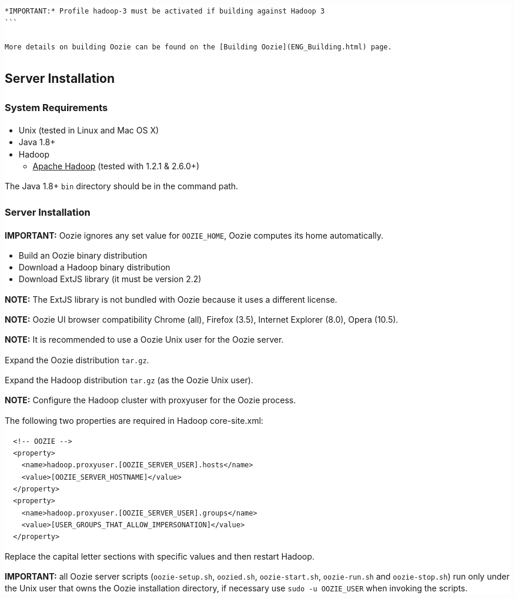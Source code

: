     *IMPORTANT:* Profile hadoop-3 must be activated if building against Hadoop 3
    ```

    More details on building Oozie can be found on the [Building Oozie](ENG_Building.html) page.

## Server Installation

### System Requirements

   * Unix (tested in Linux and Mac OS X)
   * Java 1.8+
   * Hadoop
      * [Apache Hadoop](http://hadoop.apache.org) (tested with 1.2.1 & 2.6.0+)

The Java 1.8+ `bin` directory should be in the command path.

### Server Installation

**IMPORTANT:** Oozie ignores any set value for `OOZIE_HOME`, Oozie computes its home automatically.

   * Build an Oozie binary distribution
   * Download a Hadoop binary distribution
   * Download ExtJS library (it must be version 2.2)

**NOTE:** The ExtJS library is not bundled with Oozie because it uses a different license.

**NOTE:** Oozie UI browser compatibility Chrome (all), Firefox (3.5), Internet Explorer (8.0), Opera (10.5).

**NOTE:** It is recommended to use a Oozie Unix user for the Oozie server.

Expand the Oozie distribution `tar.gz`.

Expand the Hadoop distribution `tar.gz` (as the Oozie Unix user).

<a name="HadoopProxyUser"></a>

**NOTE:** Configure the Hadoop cluster with proxyuser for the Oozie process.

The following two properties are required in Hadoop core-site.xml:


```
  <!-- OOZIE -->
  <property>
    <name>hadoop.proxyuser.[OOZIE_SERVER_USER].hosts</name>
    <value>[OOZIE_SERVER_HOSTNAME]</value>
  </property>
  <property>
    <name>hadoop.proxyuser.[OOZIE_SERVER_USER].groups</name>
    <value>[USER_GROUPS_THAT_ALLOW_IMPERSONATION]</value>
  </property>
```

Replace the capital letter sections with specific values and then restart Hadoop.

**IMPORTANT:** all Oozie server scripts (`oozie-setup.sh`, `oozied.sh`, `oozie-start.sh`, `oozie-run.sh`
and `oozie-stop.sh`) run only under the Unix user that owns the Oozie installation directory,
if necessary use `sudo -u OOZIE_USER` when invoking the scripts.
